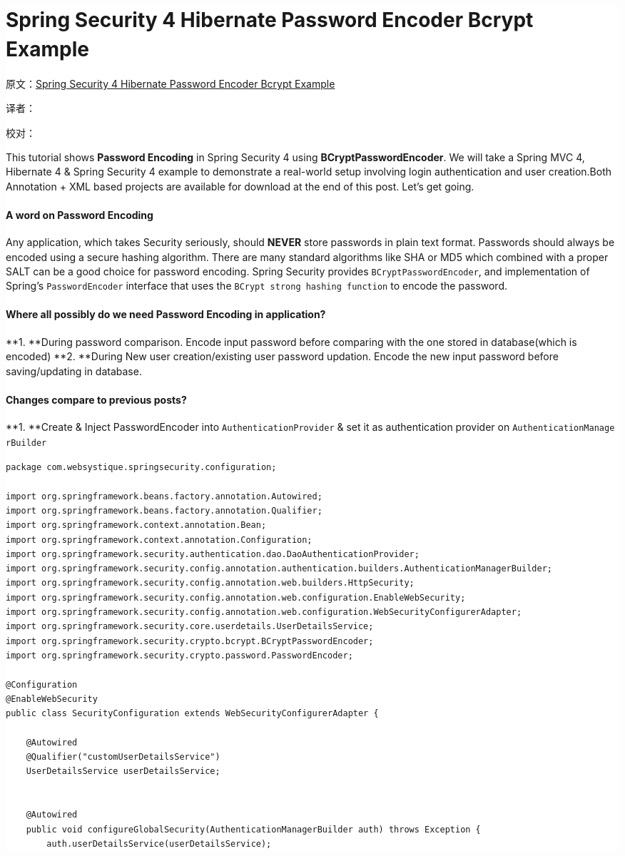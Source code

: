# Spring Security 4 Hibernate Password Encoder Bcrypt Example

原文：[Spring Security 4 Hibernate Password Encoder Bcrypt Example](http://websystique.com/spring-security/spring-security-4-password-encoder-bcrypt-example-with-hibernate/)

译者：

校对：

This tutorial shows **Password Encoding** in Spring Security 4 using **BCryptPasswordEncoder**. We will take a Spring MVC 4, Hibernate 4 & Spring Security 4 example to demonstrate a real-world setup involving login authentication and user creation.Both Annotation + XML based projects are available for download at the end of this post. Let’s get going.

#### A word on Password Encoding

Any application, which takes Security seriously, should **NEVER** store passwords in plain text format. Passwords should always be encoded using a secure hashing algorithm. There are many standard algorithms like SHA or MD5 which combined with a proper SALT can be a good choice for password encoding. Spring Security provides `BCryptPasswordEncoder`, and implementation of Spring’s `PasswordEncoder` interface that uses the `BCrypt strong hashing function` to encode the password.

#### Where all possibly do we need Password Encoding in application?

**1. **During password comparison. Encode input password before comparing with the one stored in database(which is encoded)
**2. **During New user creation/existing user password updation. Encode the new input password before saving/updating in database.

#### Changes compare to previous posts?

**1. **Create & Inject PasswordEncoder into `AuthenticationProvider` & set it as authentication provider on `AuthenticationManagerBuilder`

```
package com.websystique.springsecurity.configuration;

import org.springframework.beans.factory.annotation.Autowired;
import org.springframework.beans.factory.annotation.Qualifier;
import org.springframework.context.annotation.Bean;
import org.springframework.context.annotation.Configuration;
import org.springframework.security.authentication.dao.DaoAuthenticationProvider;
import org.springframework.security.config.annotation.authentication.builders.AuthenticationManagerBuilder;
import org.springframework.security.config.annotation.web.builders.HttpSecurity;
import org.springframework.security.config.annotation.web.configuration.EnableWebSecurity;
import org.springframework.security.config.annotation.web.configuration.WebSecurityConfigurerAdapter;
import org.springframework.security.core.userdetails.UserDetailsService;
import org.springframework.security.crypto.bcrypt.BCryptPasswordEncoder;
import org.springframework.security.crypto.password.PasswordEncoder;

@Configuration
@EnableWebSecurity
public class SecurityConfiguration extends WebSecurityConfigurerAdapter {

	@Autowired
	@Qualifier("customUserDetailsService")
	UserDetailsService userDetailsService;
	
	
	@Autowired
	public void configureGlobalSecurity(AuthenticationManagerBuilder auth) throws Exception {
		auth.userDetailsService(userDetailsService);
```
